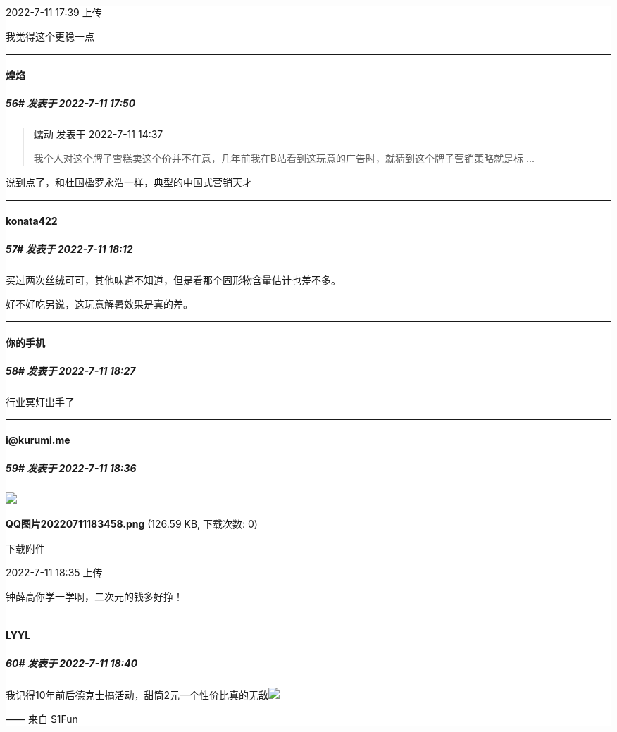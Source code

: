 2022-7-11 17:39 上传

我觉得这个更稳一点

*****

####  煌焰  
##### 56#       发表于 2022-7-11 17:50

<blockquote><a href="httphttps://bbs.saraba1st.com/2b/forum.php?mod=redirect&amp;goto=findpost&amp;pid=56607214&amp;ptid=2080434" target="_blank">蠕动 发表于 2022-7-11 14:37</a>

我个人对这个牌子雪糕卖这个价并不在意，几年前我在B站看到这玩意的广告时，就猜到这个牌子营销策略就是标 ...</blockquote>
说到点了，和杜国楹罗永浩一样，典型的中国式营销天才

*****

####  konata422  
##### 57#       发表于 2022-7-11 18:12

买过两次丝绒可可，其他味道不知道，但是看那个固形物含量估计也差不多。

好不好吃另说，这玩意解暑效果是真的差。

*****

####  你的手机  
##### 58#       发表于 2022-7-11 18:27

行业冥灯出手了

*****

####  i@kurumi.me  
##### 59#       发表于 2022-7-11 18:36

<img src="https://img.saraba1st.com/forum/202207/11/183554b8505r83rj8x68tt.png" referrerpolicy="no-referrer">

<strong>QQ图片20220711183458.png</strong> (126.59 KB, 下载次数: 0)

下载附件

2022-7-11 18:35 上传

钟薛高你学一学啊，二次元的钱多好挣！

*****

####  LYYL  
##### 60#       发表于 2022-7-11 18:40

我记得10年前后德克士搞活动，甜筒2元一个性价比真的无敌<img src="https://static.saraba1st.com/image/smiley/face2017/075.png" referrerpolicy="no-referrer">

—— 来自 [S1Fun](https://s1fun.koalcat.com)


